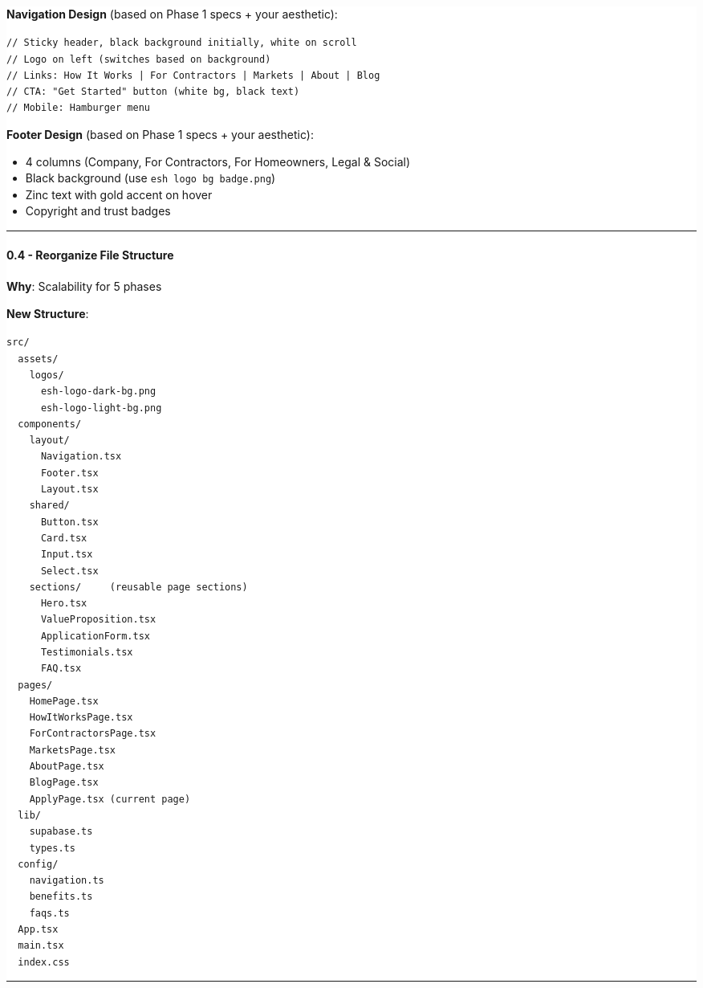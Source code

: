 **Navigation Design** (based on Phase 1 specs + your aesthetic):
```tsx
// Sticky header, black background initially, white on scroll
// Logo on left (switches based on background)
// Links: How It Works | For Contractors | Markets | About | Blog
// CTA: "Get Started" button (white bg, black text)
// Mobile: Hamburger menu
```

**Footer Design** (based on Phase 1 specs + your aesthetic):
- 4 columns (Company, For Contractors, For Homeowners, Legal & Social)
- Black background (use `esh logo bg badge.png`)
- Zinc text with gold accent on hover
- Copyright and trust badges

---

#### 0.4 - Reorganize File Structure
**Why**: Scalability for 5 phases

**New Structure**:
```
src/
  assets/
    logos/
      esh-logo-dark-bg.png
      esh-logo-light-bg.png
  components/
    layout/
      Navigation.tsx
      Footer.tsx
      Layout.tsx
    shared/
      Button.tsx
      Card.tsx
      Input.tsx
      Select.tsx
    sections/     (reusable page sections)
      Hero.tsx
      ValueProposition.tsx
      ApplicationForm.tsx
      Testimonials.tsx
      FAQ.tsx
  pages/
    HomePage.tsx
    HowItWorksPage.tsx
    ForContractorsPage.tsx
    MarketsPage.tsx
    AboutPage.tsx
    BlogPage.tsx
    ApplyPage.tsx (current page)
  lib/
    supabase.ts
    types.ts
  config/
    navigation.ts
    benefits.ts
    faqs.ts
  App.tsx
  main.tsx
  index.css
```

---